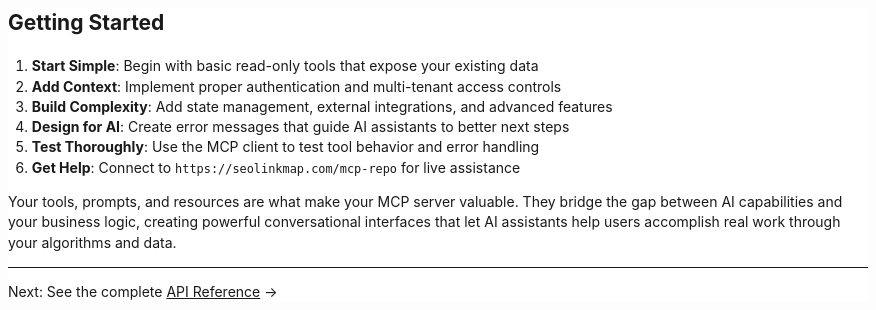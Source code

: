 ## Getting Started

1. **Start Simple**: Begin with basic read-only tools that expose your existing data
2. **Add Context**: Implement proper authentication and multi-tenant access controls
3. **Build Complexity**: Add state management, external integrations, and advanced features
4. **Design for AI**: Create error messages that guide AI assistants to better next steps
5. **Test Thoroughly**: Use the MCP client to test tool behavior and error handling
6. **Get Help**: Connect to `https://seolinkmap.com/mcp-repo` for live assistance

Your tools, prompts, and resources are what make your MCP server valuable. They bridge the gap between AI capabilities and your business logic, creating powerful conversational interfaces that let AI assistants help users accomplish real work through your algorithms and data.

---

Next: See the complete [API Reference](api-reference.md) →
